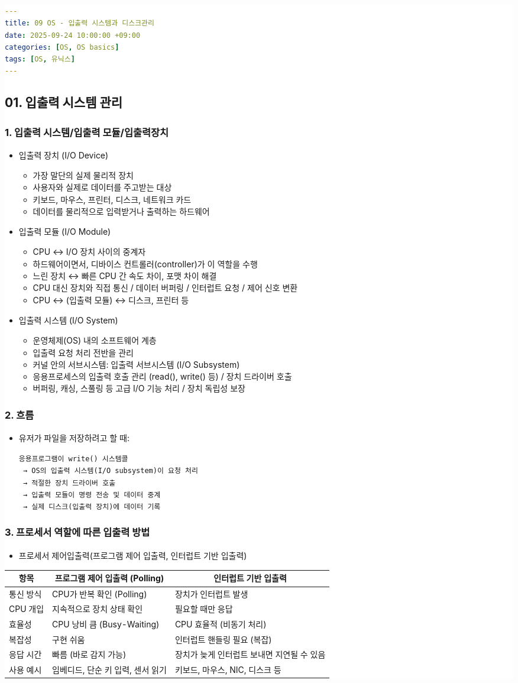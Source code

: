 ```yaml
---
title: 09 OS - 입출력 시스템과 디스크관리
date: 2025-09-24 10:00:00 +09:00
categories: [OS, OS basics]
tags: [OS, 유닉스]
---
```


## 01. 입출력 시스템 관리
### 1. 입출력 시스템/입출력 모듈/입출력장치
-  입출력 장치 (I/O Device)
   - 가장 말단의 실제 물리적 장치
   - 사용자와 실제로 데이터를 주고받는 대상
   - 키보드, 마우스, 프린터, 디스크, 네트워크 카드
   - 데이터를 물리적으로 입력받거나 출력하는 하드웨어

- 입출력 모듈 (I/O Module)
    - CPU ↔ I/O 장치 사이의 중계자
    - 하드웨어이면서, 디바이스 컨트롤러(controller)가 이 역할을 수행
    - 느린 장치 ↔ 빠른 CPU 간 속도 차이, 포맷 차이 해결
    - CPU 대신 장치와 직접 통신 / 데이터 버퍼링 / 인터럽트 요청 / 제어 신호 변환
    - CPU ↔ (입출력 모듈) ↔ 디스크, 프린터 등

- 입출력 시스템 (I/O System)
    - 운영체제(OS) 내의 소프트웨어 계층
    - 입출력 요청 처리 전반을 관리
    - 커널 안의 서브시스템: 입출력 서브시스템 (I/O Subsystem)
    - 응용프로세스의 입출력 호출 관리 (read(), write() 등) / 장치 드라이버 호출
    - 버퍼링, 캐싱, 스풀링 등 고급 I/O 기능 처리 / 장치 독립성 보장

### 2. 흐름
- 유저가 파일을 저장하려고 할 때:
  ```
  응용프로그램이 write() 시스템콜
   → OS의 입출력 시스템(I/O subsystem)이 요청 처리
   → 적절한 장치 드라이버 호출
   → 입출력 모듈이 명령 전송 및 데이터 중계
   → 실제 디스크(입출력 장치)에 데이터 기록
  ```

### 3. 프로세서 역할에 따른 입출력 방법
- 프로세서 제어입출력(프로그램 제어 입출력, 인터럽트 기반 입출력)

| 항목         | 프로그램 제어 입출력 (Polling)| 인터럽트 기반 입출력              |
  | ---------- | ------------------------ | ------------------------ |
| 통신 방식  | CPU가 반복 확인 (Polling) | 장치가 인터럽트 발생          |
| CPU 개입 | 지속적으로 장치 상태 확인       | 필요할 때만 응답            |
| 효율성    | CPU 낭비 큼 (Busy-Waiting)  | CPU 효율적 (비동기 처리)         |
| 복잡성    | 구현 쉬움                    | 인터럽트 핸들링 필요 (복잡)         |
| 응답 시간  | 빠름 (바로 감지 가능)| 장치가 늦게 인터럽트 보내면 지연될 수 있음 |
| 사용 예시  | 임베디드, 단순 키 입력, 센서 읽기| 키보드, 마우스, NIC, 디스크 등     |
